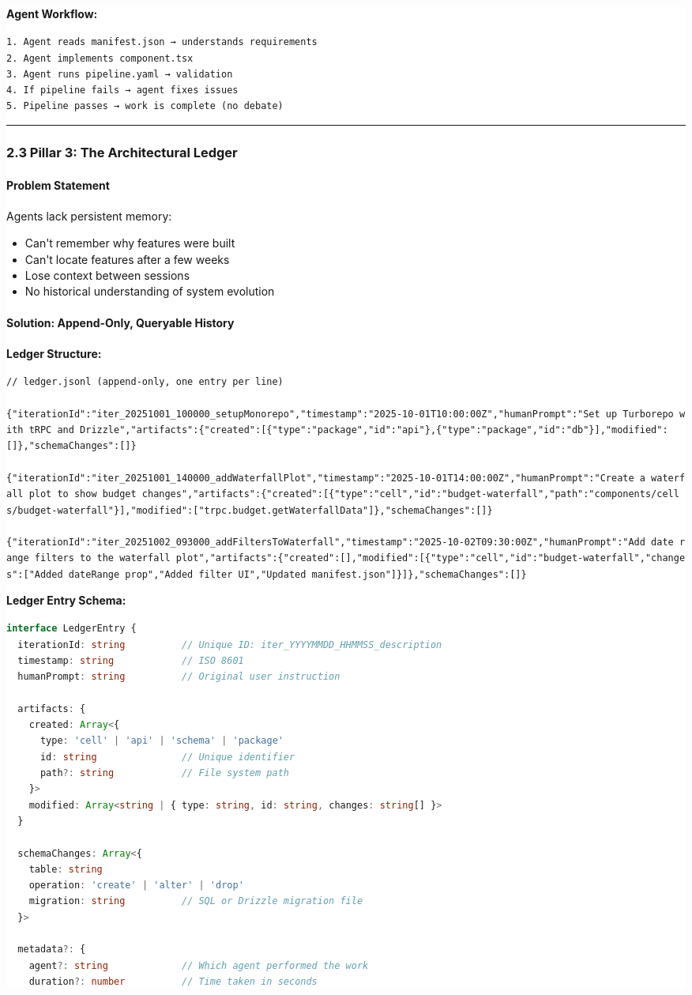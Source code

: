 **Agent Workflow:**
```
1. Agent reads manifest.json → understands requirements
2. Agent implements component.tsx
3. Agent runs pipeline.yaml → validation
4. If pipeline fails → agent fixes issues
5. Pipeline passes → work is complete (no debate)
```

---

### 2.3 Pillar 3: The Architectural Ledger

#### Problem Statement
Agents lack persistent memory:
- Can't remember why features were built
- Can't locate features after a few weeks
- Lose context between sessions
- No historical understanding of system evolution

#### Solution: Append-Only, Queryable History

**Ledger Structure:**
```jsonl
// ledger.jsonl (append-only, one entry per line)

{"iterationId":"iter_20251001_100000_setupMonorepo","timestamp":"2025-10-01T10:00:00Z","humanPrompt":"Set up Turborepo with tRPC and Drizzle","artifacts":{"created":[{"type":"package","id":"api"},{"type":"package","id":"db"}],"modified":[]},"schemaChanges":[]}

{"iterationId":"iter_20251001_140000_addWaterfallPlot","timestamp":"2025-10-01T14:00:00Z","humanPrompt":"Create a waterfall plot to show budget changes","artifacts":{"created":[{"type":"cell","id":"budget-waterfall","path":"components/cells/budget-waterfall"}],"modified":["trpc.budget.getWaterfallData"]},"schemaChanges":[]}

{"iterationId":"iter_20251002_093000_addFiltersToWaterfall","timestamp":"2025-10-02T09:30:00Z","humanPrompt":"Add date range filters to the waterfall plot","artifacts":{"created":[],"modified":[{"type":"cell","id":"budget-waterfall","changes":["Added dateRange prop","Added filter UI","Updated manifest.json"]}]},"schemaChanges":[]}
```

**Ledger Entry Schema:**
```typescript
interface LedgerEntry {
  iterationId: string          // Unique ID: iter_YYYYMMDD_HHMMSS_description
  timestamp: string            // ISO 8601
  humanPrompt: string          // Original user instruction
  
  artifacts: {
    created: Array<{
      type: 'cell' | 'api' | 'schema' | 'package'
      id: string               // Unique identifier
      path?: string            // File system path
    }>
    modified: Array<string | { type: string, id: string, changes: string[] }>
  }
  
  schemaChanges: Array<{
    table: string
    operation: 'create' | 'alter' | 'drop'
    migration: string          // SQL or Drizzle migration file
  }>
  
  metadata?: {
    agent?: string             // Which agent performed the work
    duration?: number          // Time taken in seconds
```